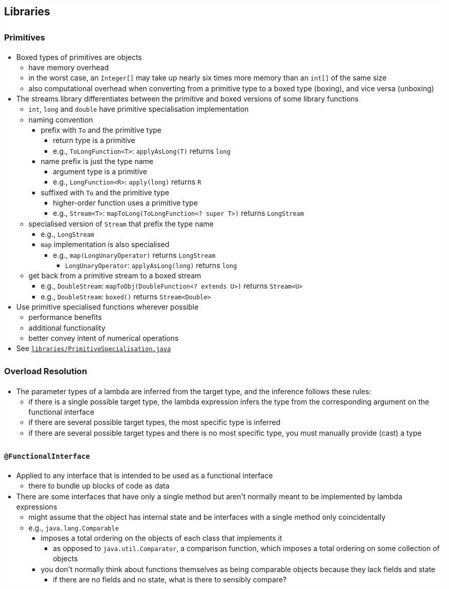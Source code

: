 ## Libraries

### Primitives

- Boxed types of primitives are objects
  - have memory overhead
  - in the worst case, an `Integer[]` may take up nearly six times more memory than an `int[]` of the same size
  - also computational overhead when converting from a primitive type to a boxed type (boxing), and vice versa (unboxing)
- The streams library differentiates between the primitive and boxed versions of some library functions
  - `int`, `long` and `double` have primitive specialisation implementation
  - naming convention
    - prefix with `To` and the primitive type
      - return type is a primitive
      - e.g., `ToLongFunction<T>`: `applyAsLong(T)` returns `long`
    - name prefix is just the type name
      - argument type is a primitive
      - e.g., `LongFunction<R>`: `apply(long)` returns `R`
    - suffixed with `To` and the primitive type
      - higher-order function uses a primitive type
      - e.g., `Stream<T>`: `mapToLong(ToLongFunction<? super T>)` returns `LongStream`
  - specialised version of `Stream` that prefix the type name
    - e.g., `LongStream`
    - `map` implementation is also specialised
      - e.g., `map​(LongUnaryOperator)` returns `LongStream`
        - `LongUnaryOperator`: `applyAsLong(long)` returns `long`
  - get back from a primitive stream to a boxed stream
    - e.g., `DoubleStream`: `mapToObj​(DoubleFunction<? extends U>)` returns `Stream<U>`
    - e.g., `DoubleStream`: `boxed()` returns `Stream<Double>`
- Use primitive specialised functions wherever possible
  - performance benefits
  - additional functionality
  - better convey intent of numerical operations
- See [`libraries/PrimitiveSpecialisation.java`](/src/test/java/com/jashburn/javafeatures/java8/lambdas/libraries/PrimitiveSpecialisation.java)

### Overload Resolution

- The parameter types of a lambda are inferred from the target type, and the inference follows these rules:
  - if there is a single possible target type, the lambda expression infers the type from the corresponding argument on the functional interface
  - if there are several possible target types, the most specific type is inferred
  - if there are several possible target types and there is no most specific type, you must manually provide (cast) a type

### `@FunctionalInterface`

- Applied to any interface that is intended to be used as a functional interface
  - there to bundle up blocks of code as data
- There are some interfaces that have only a single method but aren't normally meant to be implemented by lambda expressions
  - might assume that the object has internal state and be interfaces with a single method only coincidentally
  - e.g., `java.lang.Comparable`
    - imposes a total ordering on the objects of each class that implements it
      - as opposed to `java.util.Comparator`, a comparison function, which imposes a total ordering on some collection of objects
    - you don't normally think about functions themselves as being comparable objects because they lack fields and state
      - if there are no fields and no state, what is there to sensibly compare?